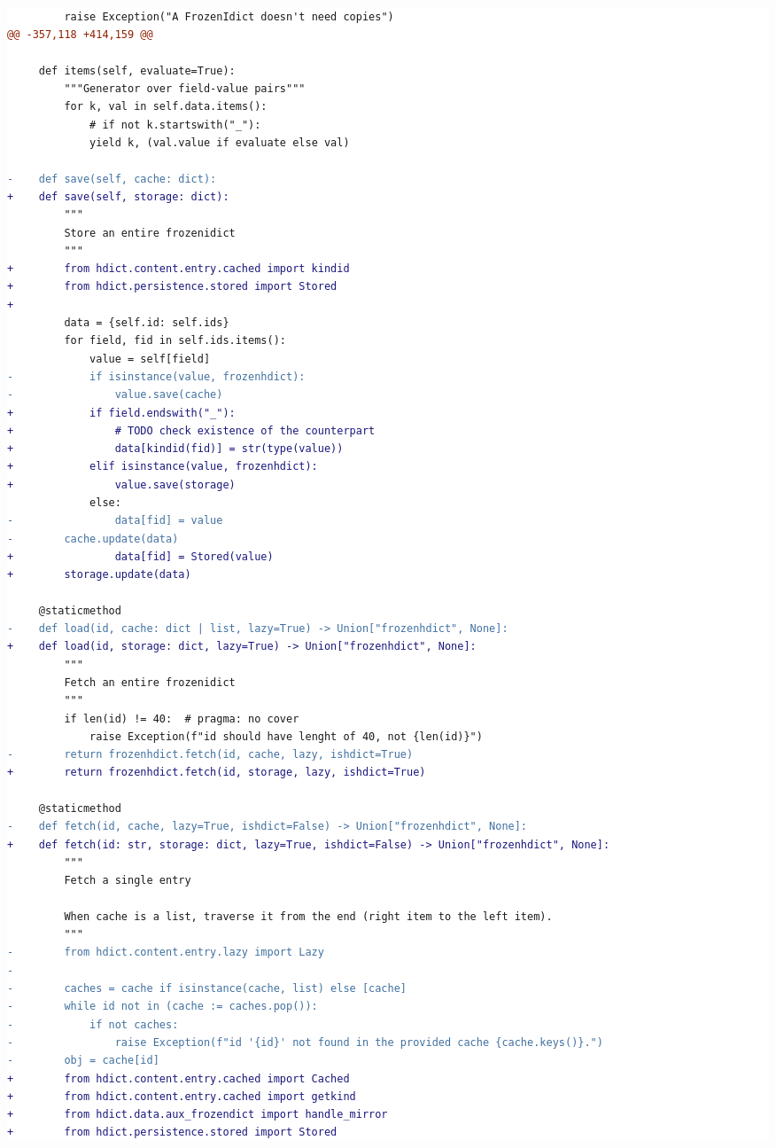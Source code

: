 ```diff
         raise Exception("A FrozenIdict doesn't need copies")
@@ -357,118 +414,159 @@
 
     def items(self, evaluate=True):
         """Generator over field-value pairs"""
         for k, val in self.data.items():
             # if not k.startswith("_"):
             yield k, (val.value if evaluate else val)
 
-    def save(self, cache: dict):
+    def save(self, storage: dict):
         """
         Store an entire frozenidict
         """
+        from hdict.content.entry.cached import kindid
+        from hdict.persistence.stored import Stored
+
         data = {self.id: self.ids}
         for field, fid in self.ids.items():
             value = self[field]
-            if isinstance(value, frozenhdict):
-                value.save(cache)
+            if field.endswith("_"):
+                # TODO check existence of the counterpart
+                data[kindid(fid)] = str(type(value))
+            elif isinstance(value, frozenhdict):
+                value.save(storage)
             else:
-                data[fid] = value
-        cache.update(data)
+                data[fid] = Stored(value)
+        storage.update(data)
 
     @staticmethod
-    def load(id, cache: dict | list, lazy=True) -> Union["frozenhdict", None]:
+    def load(id, storage: dict, lazy=True) -> Union["frozenhdict", None]:
         """
         Fetch an entire frozenidict
         """
         if len(id) != 40:  # pragma: no cover
             raise Exception(f"id should have lenght of 40, not {len(id)}")
-        return frozenhdict.fetch(id, cache, lazy, ishdict=True)
+        return frozenhdict.fetch(id, storage, lazy, ishdict=True)
 
     @staticmethod
-    def fetch(id, cache, lazy=True, ishdict=False) -> Union["frozenhdict", None]:
+    def fetch(id: str, storage: dict, lazy=True, ishdict=False) -> Union["frozenhdict", None]:
         """
         Fetch a single entry
 
         When cache is a list, traverse it from the end (right item to the left item).
         """
-        from hdict.content.entry.lazy import Lazy
-
-        caches = cache if isinstance(cache, list) else [cache]
-        while id not in (cache := caches.pop()):
-            if not caches:
-                raise Exception(f"id '{id}' not found in the provided cache {cache.keys()}.")
-        obj = cache[id]
+        from hdict.content.entry.cached import Cached
+        from hdict.content.entry.cached import getkind
+        from hdict.data.aux_frozendict import handle_mirror
+        from hdict.persistence.stored import Stored
```